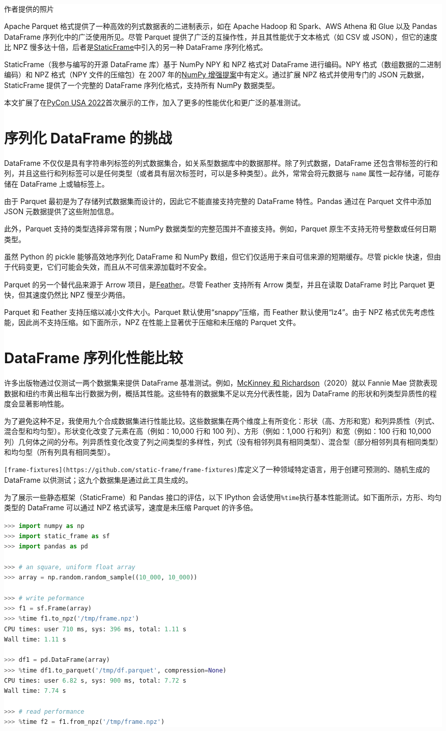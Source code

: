 作者提供的照片

Apache Parquet 格式提供了一种高效的列式数据表的二进制表示，如在 Apache Hadoop 和 Spark、AWS Athena 和 Glue 以及 Pandas DataFrame 序列化中的广泛使用所见。尽管 Parquet 提供了广泛的互操作性，并且其性能优于文本格式（如 CSV 或 JSON），但它的速度比 NPZ 慢多达十倍，后者是[StaticFrame](https://github.com/static-frame/static-frame)中引入的另一种 DataFrame 序列化格式。

StaticFrame（我参与编写的开源 DataFrame 库）基于 NumPy NPY 和 NPZ 格式对 DataFrame 进行编码。NPY 格式（数组数据的二进制编码）和 NPZ 格式（NPY 文件的压缩包）在 2007 年的[NumPy 增强提案](https://numpy.org/neps/nep-0001-npy-format.html)中有定义。通过扩展 NPZ 格式并使用专门的 JSON 元数据，StaticFrame 提供了一个完整的 DataFrame 序列化格式，支持所有 NumPy 数据类型。

本文扩展了在[PyCon USA 2022](https://youtu.be/HLH5AwF-jx4?si=9NSpPuf-jVoxotzg)首次展示的工作，加入了更多的性能优化和更广泛的基准测试。

# 序列化 DataFrame 的挑战

DataFrame 不仅仅是具有字符串列标签的列式数据集合，如关系型数据库中的数据那样。除了列式数据，DataFrame 还包含带标签的行和列，并且这些行和列标签可以是任何类型（或者具有层次标签时，可以是多种类型）。此外，常常会将元数据与 `name` 属性一起存储，可能存储在 DataFrame 上或轴标签上。

由于 Parquet 最初是为了存储列式数据集而设计的，因此它不能直接支持完整的 DataFrame 特性。Pandas 通过在 Parquet 文件中添加 JSON 元数据提供了这些附加信息。

此外，Parquet 支持的类型选择非常有限；NumPy 数据类型的完整范围并不直接支持。例如，Parquet 原生不支持无符号整数或任何日期类型。

虽然 Python 的 pickle 能够高效地序列化 DataFrame 和 NumPy 数组，但它们仅适用于来自可信来源的短期缓存。尽管 pickle 快速，但由于代码变更，它们可能会失效，而且从不可信来源加载时不安全。

Parquet 的另一个替代品来源于 Arrow 项目，是[Feather](https://arrow.apache.org/docs/python/feather.html)。尽管 Feather 支持所有 Arrow 类型，并且在读取 DataFrame 时比 Parquet 更快，但其速度仍然比 NPZ 慢至少两倍。

Parquet 和 Feather 支持压缩以减小文件大小。Parquet 默认使用“snappy”压缩，而 Feather 默认使用“lz4”。由于 NPZ 格式优先考虑性能，因此尚不支持压缩。如下面所示，NPZ 在性能上显著优于压缩和未压缩的 Parquet 文件。

# DataFrame 序列化性能比较

许多出版物通过仅测试一两个数据集来提供 DataFrame 基准测试。例如，[McKinney 和 Richardson](https://ursalabs.org/blog/2020-feather-v2)（2020）就以 Fannie Mae 贷款表现数据和纽约市黄出租车出行数据为例，概括其性能。这些特有的数据集不足以充分代表性能，因为 DataFrame 的形状和列类型异质性的程度会显著影响性能。

为了避免这种不足，我使用九个合成数据集进行性能比较。这些数据集在两个维度上有所变化：形状（高、方形和宽）和列异质性（列式、混合型和均匀型）。形状变化改变了元素在高（例如：10,000 行和 100 列）、方形（例如：1,000 行和列）和宽（例如：100 行和 10,000 列）几何体之间的分布。列异质性变化改变了列之间类型的多样性，列式（没有相邻列具有相同类型）、混合型（部分相邻列具有相同类型）和均匀型（所有列具有相同类型）。

`[frame-fixtures](https://github.com/static-frame/frame-fixtures)`库定义了一种领域特定语言，用于创建可预测的、随机生成的 DataFrame 以供测试；这九个数据集是通过此工具生成的。

为了展示一些静态框架（StaticFrame）和 Pandas 接口的评估，以下 IPython 会话使用`%time`执行基本性能测试。如下面所示，方形、均匀类型的 DataFrame 可以通过 NPZ 格式读写，速度是未压缩 Parquet 的许多倍。

```py
>>> import numpy as np
>>> import static_frame as sf
>>> import pandas as pd

>>> # an square, uniform float array
>>> array = np.random.random_sample((10_000, 10_000))

>>> # write peformance
>>> f1 = sf.Frame(array)
>>> %time f1.to_npz('/tmp/frame.npz')
CPU times: user 710 ms, sys: 396 ms, total: 1.11 s
Wall time: 1.11 s

>>> df1 = pd.DataFrame(array)
>>> %time df1.to_parquet('/tmp/df.parquet', compression=None)
CPU times: user 6.82 s, sys: 900 ms, total: 7.72 s
Wall time: 7.74 s

>>> # read performance
>>> %time f2 = f1.from_npz('/tmp/frame.npz')
```